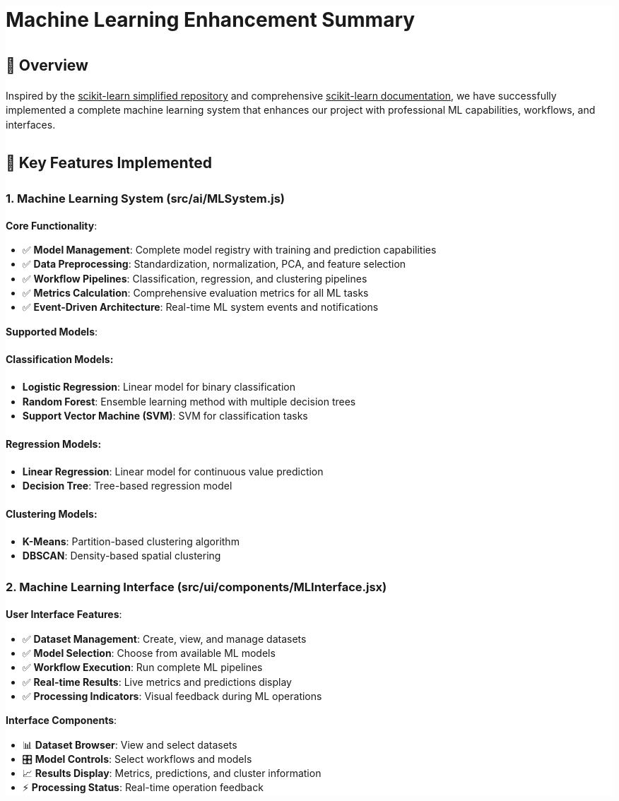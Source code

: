 # Machine Learning Enhancement Summary

## 🧠 Overview

Inspired by the [scikit-learn simplified repository](https://github.com/MariyaSha/scikit_learn_simplified) and comprehensive [scikit-learn documentation](https://scikit-learn.org/stable), we have successfully implemented a complete machine learning system that enhances our project with professional ML capabilities, workflows, and interfaces.

## 🚀 Key Features Implemented

### **1. Machine Learning System (src/ai/MLSystem.js)**

**Core Functionality**:
- ✅ **Model Management**: Complete model registry with training and prediction capabilities
- ✅ **Data Preprocessing**: Standardization, normalization, PCA, and feature selection
- ✅ **Workflow Pipelines**: Classification, regression, and clustering pipelines
- ✅ **Metrics Calculation**: Comprehensive evaluation metrics for all ML tasks
- ✅ **Event-Driven Architecture**: Real-time ML system events and notifications

**Supported Models**:

#### **Classification Models**:
- **Logistic Regression**: Linear model for binary classification
- **Random Forest**: Ensemble learning method with multiple decision trees
- **Support Vector Machine (SVM)**: SVM for classification tasks

#### **Regression Models**:
- **Linear Regression**: Linear model for continuous value prediction
- **Decision Tree**: Tree-based regression model

#### **Clustering Models**:
- **K-Means**: Partition-based clustering algorithm
- **DBSCAN**: Density-based spatial clustering

### **2. Machine Learning Interface (src/ui/components/MLInterface.jsx)**

**User Interface Features**:
- ✅ **Dataset Management**: Create, view, and manage datasets
- ✅ **Model Selection**: Choose from available ML models
- ✅ **Workflow Execution**: Run complete ML pipelines
- ✅ **Real-time Results**: Live metrics and predictions display
- ✅ **Processing Indicators**: Visual feedback during ML operations

**Interface Components**:
- 📊 **Dataset Browser**: View and select datasets
- 🎛️ **Model Controls**: Select workflows and models
- 📈 **Results Display**: Metrics, predictions, and cluster information
- ⚡ **Processing Status**: Real-time operation feedback
